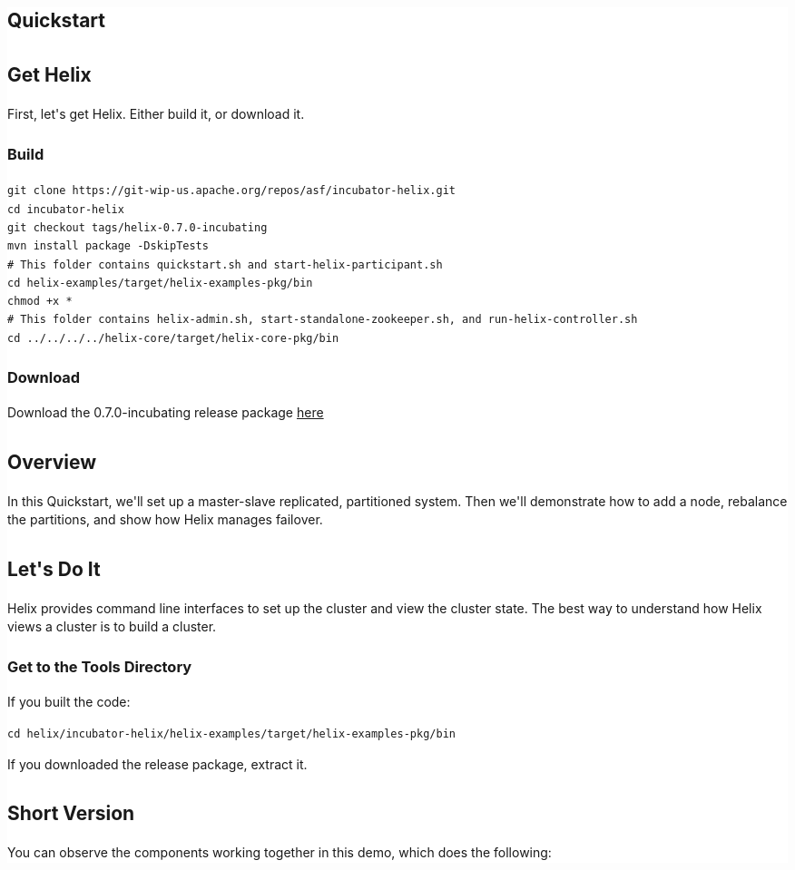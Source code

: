 

<head>
  <title>Quickstart</title>
</head>

Quickstart
---------

Get Helix
---------

First, let\'s get Helix. Either build it, or download it.

### Build

```
git clone https://git-wip-us.apache.org/repos/asf/incubator-helix.git
cd incubator-helix
git checkout tags/helix-0.7.0-incubating
mvn install package -DskipTests
# This folder contains quickstart.sh and start-helix-participant.sh
cd helix-examples/target/helix-examples-pkg/bin
chmod +x *
# This folder contains helix-admin.sh, start-standalone-zookeeper.sh, and run-helix-controller.sh
cd ../../../../helix-core/target/helix-core-pkg/bin
```

### Download

Download the 0.7.0-incubating release package [here](./download.html)

Overview
--------

In this Quickstart, we\'ll set up a master-slave replicated, partitioned system.  Then we\'ll demonstrate how to add a node, rebalance the partitions, and show how Helix manages failover.


Let\'s Do It
------------

Helix provides command line interfaces to set up the cluster and view the cluster state. The best way to understand how Helix views a cluster is to build a cluster.

### Get to the Tools Directory

If you built the code:

```
cd helix/incubator-helix/helix-examples/target/helix-examples-pkg/bin
```

If you downloaded the release package, extract it.


Short Version
-------------
You can observe the components working together in this demo, which does the following:

